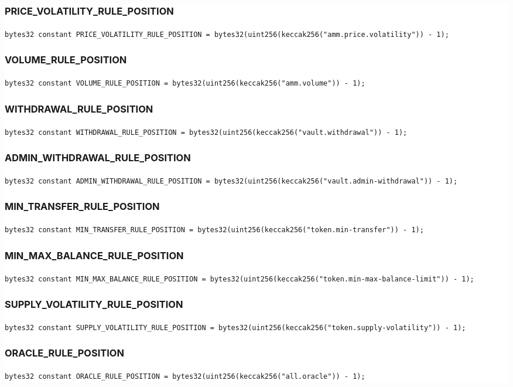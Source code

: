 
### PRICE_VOLATILITY_RULE_POSITION

```solidity
bytes32 constant PRICE_VOLATILITY_RULE_POSITION = bytes32(uint256(keccak256("amm.price.volatility")) - 1);
```


### VOLUME_RULE_POSITION

```solidity
bytes32 constant VOLUME_RULE_POSITION = bytes32(uint256(keccak256("amm.volume")) - 1);
```


### WITHDRAWAL_RULE_POSITION

```solidity
bytes32 constant WITHDRAWAL_RULE_POSITION = bytes32(uint256(keccak256("vault.withdrawal")) - 1);
```


### ADMIN_WITHDRAWAL_RULE_POSITION

```solidity
bytes32 constant ADMIN_WITHDRAWAL_RULE_POSITION = bytes32(uint256(keccak256("vault.admin-withdrawal")) - 1);
```


### MIN_TRANSFER_RULE_POSITION

```solidity
bytes32 constant MIN_TRANSFER_RULE_POSITION = bytes32(uint256(keccak256("token.min-transfer")) - 1);
```


### MIN_MAX_BALANCE_RULE_POSITION

```solidity
bytes32 constant MIN_MAX_BALANCE_RULE_POSITION = bytes32(uint256(keccak256("token.min-max-balance-limit")) - 1);
```


### SUPPLY_VOLATILITY_RULE_POSITION

```solidity
bytes32 constant SUPPLY_VOLATILITY_RULE_POSITION = bytes32(uint256(keccak256("token.supply-volatility")) - 1);
```


### ORACLE_RULE_POSITION

```solidity
bytes32 constant ORACLE_RULE_POSITION = bytes32(uint256(keccak256("all.oracle")) - 1);
```
